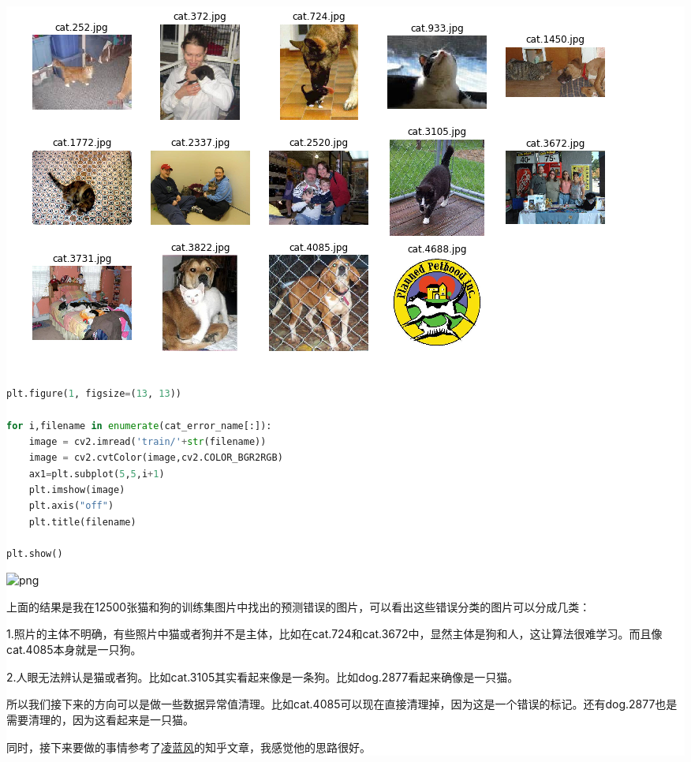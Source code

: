 ![png](output_69_0.png)



```python
plt.figure(1, figsize=(13, 13))

for i,filename in enumerate(cat_error_name[:]):
    image = cv2.imread('train/'+str(filename))
    image = cv2.cvtColor(image,cv2.COLOR_BGR2RGB)
    ax1=plt.subplot(5,5,i+1)
    plt.imshow(image)
    plt.axis("off")
    plt.title(filename)
    
plt.show()
```


![png](output_70_0.png)


上面的结果是我在12500张猫和狗的训练集图片中找出的预测错误的图片，可以看出这些错误分类的图片可以分成几类：


1.照片的主体不明确，有些照片中猫或者狗并不是主体，比如在cat.724和cat.3672中，显然主体是狗和人，这让算法很难学习。而且像cat.4085本身就是一只狗。

2.人眼无法辨认是猫或者狗。比如cat.3105其实看起来像是一条狗。比如dog.2877看起来确像是一只猫。

所以我们接下来的方向可以是做一些数据异常值清理。比如cat.4085可以现在直接清理掉，因为这是一个错误的标记。还有dog.2877也是需要清理的，因为这看起来是一只猫。

同时，接下来要做的事情参考了[凌蓝风](https://zhuanlan.zhihu.com/p/34068451)的知乎文章，我感觉他的思路很好。
